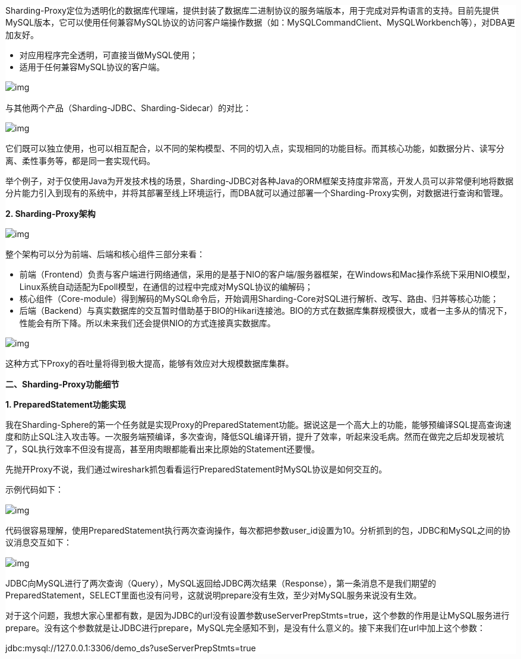 Sharding-Proxy定位为透明化的数据库代理端，提供封装了数据库二进制协议的服务端版本，用于完成对异构语言的支持。目前先提供MySQL版本，它可以使用任何兼容MySQL协议的访问客户端操作数据（如：MySQLCommandClient、MySQLWorkbench等），对DBA更加友好。

- 对应用程序完全透明，可直接当做MySQL使用；
- 适用于任何兼容MySQL协议的客户端。

![img](http://static.iocoder.cn/0c49d46b5e5edf74284b90427d03f52d)

与其他两个产品（Sharding-JDBC、Sharding-Sidecar）的对比：

![img](http://static.iocoder.cn/39f1feac00c2244cf8a2fc9583af672d)

它们既可以独立使用，也可以相互配合，以不同的架构模型、不同的切入点，实现相同的功能目标。而其核心功能，如数据分片、读写分离、柔性事务等，都是同一套实现代码。

举个例子，对于仅使用Java为开发技术栈的场景，Sharding-JDBC对各种Java的ORM框架支持度非常高，开发人员可以非常便利地将数据分片能力引入到现有的系统中，并将其部署至线上环境运行，而DBA就可以通过部署一个Sharding-Proxy实例，对数据进行查询和管理。

**2. Sharding-Proxy架构**

![img](http://static.iocoder.cn/f6844465762278753a9b9b5ddcb9e8f7)

整个架构可以分为前端、后端和核心组件三部分来看：

- 前端（Frontend）负责与客户端进行网络通信，采用的是基于NIO的客户端/服务器框架，在Windows和Mac操作系统下采用NIO模型，Linux系统自动适配为Epoll模型，在通信的过程中完成对MySQL协议的编解码；
- 核心组件（Core-module）得到解码的MySQL命令后，开始调用Sharding-Core对SQL进行解析、改写、路由、归并等核心功能；
- 后端（Backend）与真实数据库的交互暂时借助基于BIO的Hikari连接池。BIO的方式在数据库集群规模很大，或者一主多从的情况下，性能会有所下降。所以未来我们还会提供NIO的方式连接真实数据库。

![img](http://static.iocoder.cn/c04a6336d74649024966e2cc2d95035e)

这种方式下Proxy的吞吐量将得到极大提高，能够有效应对大规模数据库集群。

**二、Sharding-Proxy功能细节**

**1. PreparedStatement功能实现**

我在Sharding-Sphere的第一个任务就是实现Proxy的PreparedStatement功能。据说这是一个高大上的功能，能够预编译SQL提高查询速度和防止SQL注入攻击等。一次服务端预编译，多次查询，降低SQL编译开销，提升了效率，听起来没毛病。然而在做完之后却发现被坑了，SQL执行效率不但没有提高，甚至用肉眼都能看出来比原始的Statement还要慢。

先抛开Proxy不说，我们通过wireshark抓包看看运行PreparedStatement时MySQL协议是如何交互的。

示例代码如下：

![img](http://static.iocoder.cn/3f38072f2e6a2d2e2b2e1b56d7d76073)

代码很容易理解，使用PreparedStatement执行两次查询操作，每次都把参数user_id设置为10。分析抓到的包，JDBC和MySQL之间的协议消息交互如下：

![img](http://static.iocoder.cn/bbb5fc72d8dd8b7b4e3c6944537f0430)

JDBC向MySQL进行了两次查询（Query），MySQL返回给JDBC两次结果（Response），第一条消息不是我们期望的PreparedStatement，SELECT里面也没有问号，这就说明prepare没有生效，至少对MySQL服务来说没有生效。

对于这个问题，我想大家心里都有数，是因为JDBC的url没有设置参数useServerPrepStmts=true，这个参数的作用是让MySQL服务进行prepare。没有这个参数就是让JDBC进行prepare，MySQL完全感知不到，是没有什么意义的。接下来我们在url中加上这个参数：

jdbc:mysql://127.0.0.1:3306/demo_ds?useServerPrepStmts=true
